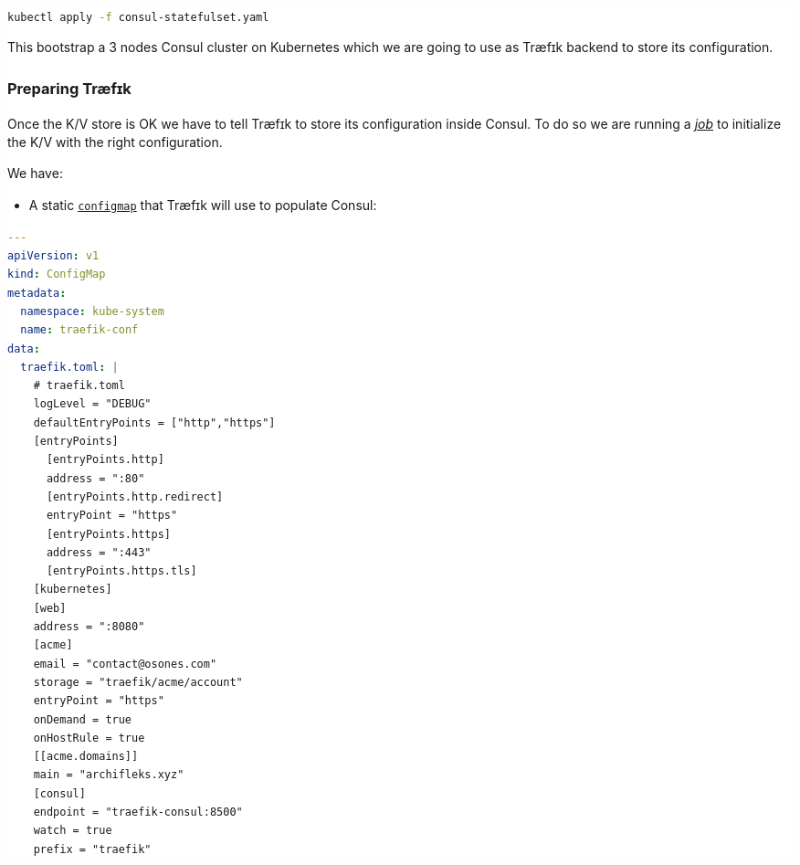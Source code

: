 ```bash
kubectl apply -f consul-statefulset.yaml
```

This bootstrap a 3 nodes Consul cluster on Kubernetes which we are going to use as Træfɪk backend to store its configuration.

### Preparing Træfɪk

Once the K/V store is OK we have to tell Træfɪk to store its configuration inside Consul. To do so we are running a [*job*](https://kubernetes.io/docs/user-guide/jobs/) to initialize the K/V with the right configuration.

We have:

* A static [`configmap`](https://kubernetes.io/docs/user-guide/configmap/) that Træfɪk will use to populate Consul:

```yaml
---
apiVersion: v1
kind: ConfigMap
metadata:
  namespace: kube-system
  name: traefik-conf
data:
  traefik.toml: |
    # traefik.toml
    logLevel = "DEBUG"
    defaultEntryPoints = ["http","https"]
    [entryPoints]
      [entryPoints.http]
      address = ":80"
      [entryPoints.http.redirect]
      entryPoint = "https"
      [entryPoints.https]
      address = ":443"
      [entryPoints.https.tls]
    [kubernetes]
    [web]
    address = ":8080"
    [acme]
    email = "contact@osones.com"
    storage = "traefik/acme/account"
    entryPoint = "https"
    onDemand = true
    onHostRule = true
    [[acme.domains]]
    main = "archifleks.xyz"
    [consul]
    endpoint = "traefik-consul:8500"
    watch = true
    prefix = "traefik"
```
